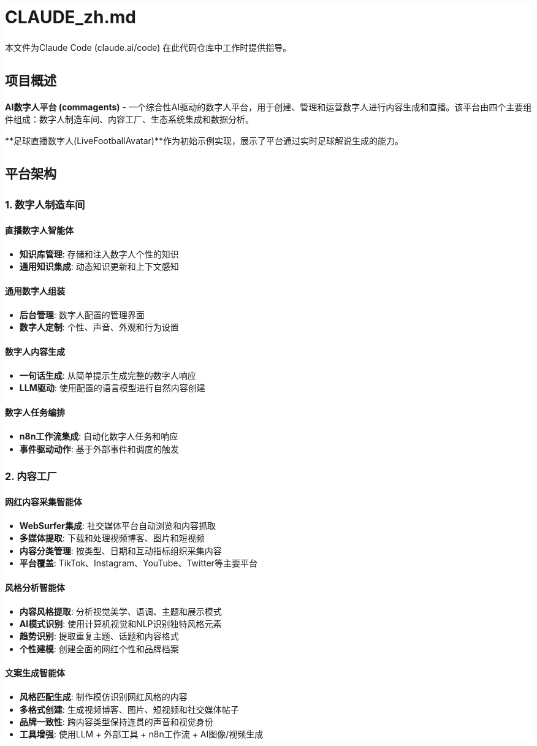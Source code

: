 # CLAUDE_zh.md

本文件为Claude Code (claude.ai/code) 在此代码仓库中工作时提供指导。

## 项目概述

**AI数字人平台 (commagents)** - 一个综合性AI驱动的数字人平台，用于创建、管理和运营数字人进行内容生成和直播。该平台由四个主要组件组成：数字人制造车间、内容工厂、生态系统集成和数据分析。

**足球直播数字人(LiveFootballAvatar)**作为初始示例实现，展示了平台通过实时足球解说生成的能力。

## 平台架构

### 1. 数字人制造车间

#### 直播数字人智能体
- **知识库管理**: 存储和注入数字人个性的知识
- **通用知识集成**: 动态知识更新和上下文感知

#### 通用数字人组装
- **后台管理**: 数字人配置的管理界面
- **数字人定制**: 个性、声音、外观和行为设置

#### 数字人内容生成
- **一句话生成**: 从简单提示生成完整的数字人响应
- **LLM驱动**: 使用配置的语言模型进行自然内容创建

#### 数字人任务编排
- **n8n工作流集成**: 自动化数字人任务和响应
- **事件驱动动作**: 基于外部事件和调度的触发

### 2. 内容工厂

#### 网红内容采集智能体
- **WebSurfer集成**: 社交媒体平台自动浏览和内容抓取
- **多媒体提取**: 下载和处理视频博客、图片和短视频
- **内容分类管理**: 按类型、日期和互动指标组织采集内容
- **平台覆盖**: TikTok、Instagram、YouTube、Twitter等主要平台

#### 风格分析智能体
- **内容风格提取**: 分析视觉美学、语调、主题和展示模式
- **AI模式识别**: 使用计算机视觉和NLP识别独特风格元素
- **趋势识别**: 提取重复主题、话题和内容格式
- **个性建模**: 创建全面的网红个性和品牌档案

#### 文案生成智能体
- **风格匹配生成**: 制作模仿识别网红风格的内容
- **多格式创建**: 生成视频博客、图片、短视频和社交媒体帖子
- **品牌一致性**: 跨内容类型保持连贯的声音和视觉身份
- **工具增强**: 使用LLM + 外部工具 + n8n工作流 + AI图像/视频生成
